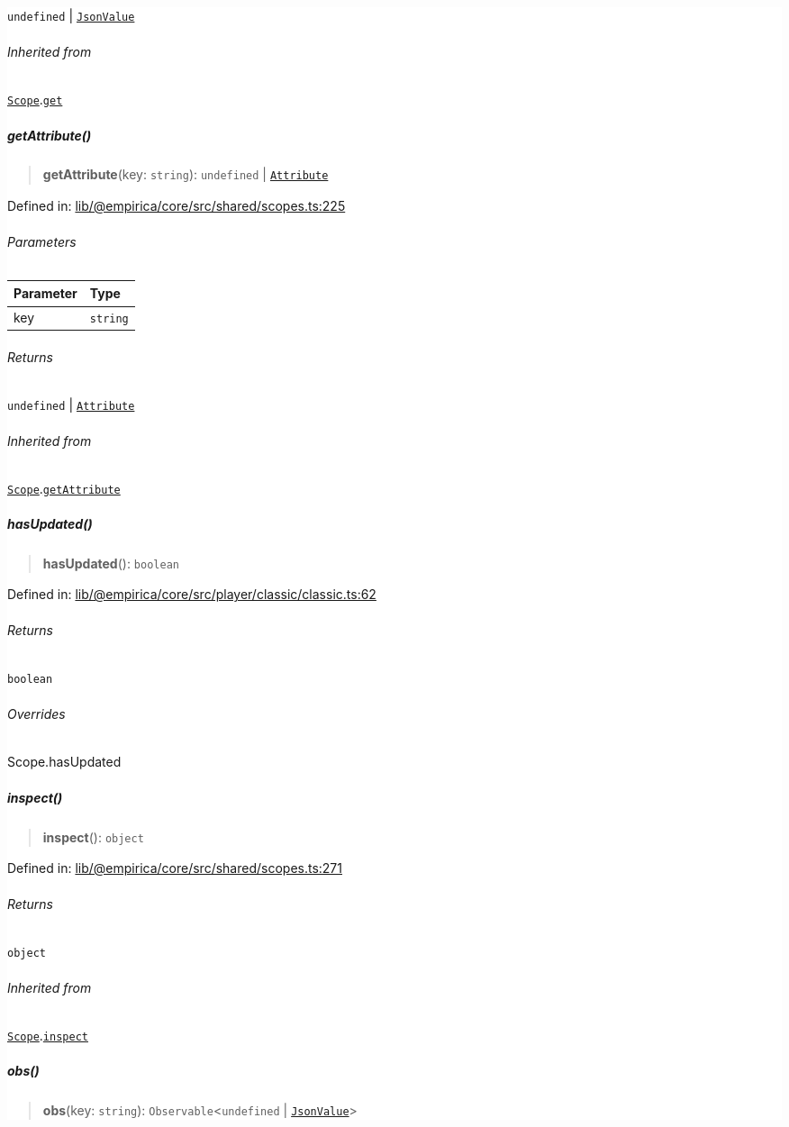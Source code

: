 `undefined` \| [`JsonValue`](modules.md#jsonvalue)

###### Inherited from

[`Scope`](modules.md#scope).[`get`](modules.md#get)

##### getAttribute()

> **getAttribute**(key: `string`): `undefined` \| [`Attribute`](modules.md#attribute)

Defined in: [lib/@empirica/core/src/shared/scopes.ts:225](https://github.com/empiricaly/empirica/blob/6a820e7/lib/@empirica/core/src/shared/scopes.ts#L225)

###### Parameters

| Parameter | Type     |
| :-------- | :------- |
| key       | `string` |

###### Returns

`undefined` \| [`Attribute`](modules.md#attribute)

###### Inherited from

[`Scope`](modules.md#scope).[`getAttribute`](modules.md#getattribute)

##### hasUpdated()

> **hasUpdated**(): `boolean`

Defined in: [lib/@empirica/core/src/player/classic/classic.ts:62](https://github.com/empiricaly/empirica/blob/6a820e7/lib/@empirica/core/src/player/classic/classic.ts#L62)

###### Returns

`boolean`

###### Overrides

Scope.hasUpdated

##### inspect()

> **inspect**(): `object`

Defined in: [lib/@empirica/core/src/shared/scopes.ts:271](https://github.com/empiricaly/empirica/blob/6a820e7/lib/@empirica/core/src/shared/scopes.ts#L271)

###### Returns

`object`

###### Inherited from

[`Scope`](modules.md#scope).[`inspect`](modules.md#inspect)

##### obs()

> **obs**(key: `string`): `Observable`\<`undefined` \| [`JsonValue`](modules.md#jsonvalue)\>
